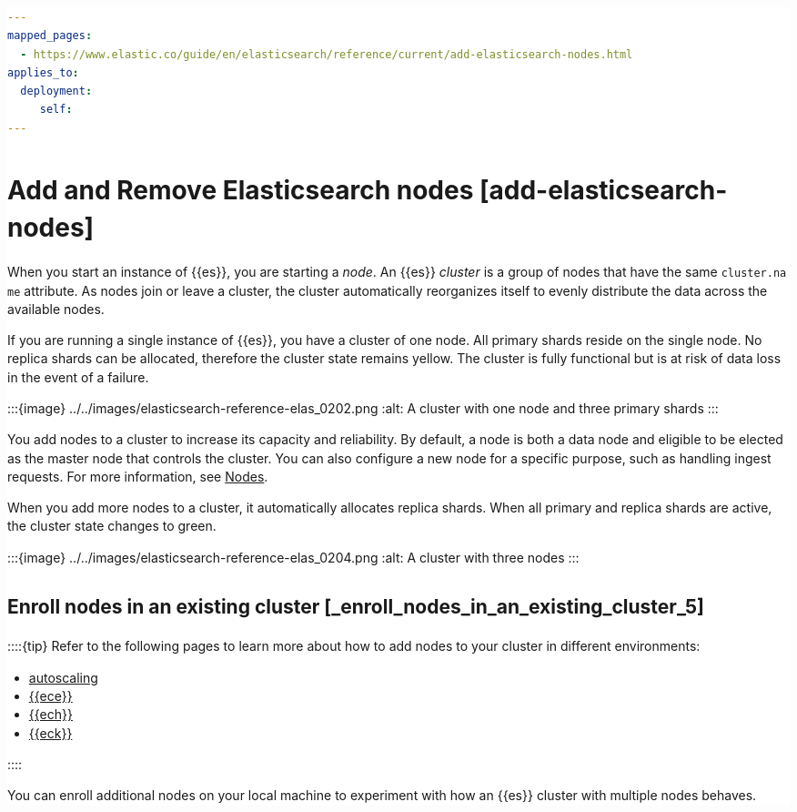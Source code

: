 ```yaml
---
mapped_pages:
  - https://www.elastic.co/guide/en/elasticsearch/reference/current/add-elasticsearch-nodes.html
applies_to:
  deployment:
     self:
---
```


# Add and Remove Elasticsearch nodes [add-elasticsearch-nodes]

When you start an instance of {{es}}, you are starting a *node*. An {{es}} *cluster* is a group of nodes that have the same `cluster.name` attribute. As nodes join or leave a cluster, the cluster automatically reorganizes itself to evenly distribute the data across the available nodes.

If you are running a single instance of {{es}}, you have a cluster of one node. All primary shards reside on the single node. No replica shards can be allocated, therefore the cluster state remains yellow. The cluster is fully functional but is at risk of data loss in the event of a failure.

:::{image} ../../images/elasticsearch-reference-elas_0202.png
:alt: A cluster with one node and three primary shards
:::

You add nodes to a cluster to increase its capacity and reliability. By default, a node is both a data node and eligible to be elected as the master node that controls the cluster. You can also configure a new node for a specific purpose, such as handling ingest requests. For more information, see [Nodes](elasticsearch://reference/elasticsearch/configuration-reference/node-settings.md).

When you add more nodes to a cluster, it automatically allocates replica shards. When all primary and replica shards are active, the cluster state changes to green.

:::{image} ../../images/elasticsearch-reference-elas_0204.png
:alt: A cluster with three nodes
:::

## Enroll nodes in an existing cluster [_enroll_nodes_in_an_existing_cluster_5]

::::{tip}
Refer to the following pages to learn more about how to add nodes to your cluster in different environments:

* [autoscaling](../autoscaling.md)
* [{{ece}}](../deploy/cloud-enterprise/resize-deployment.md)
* [{{ech}}](../deploy/elastic-cloud/configure.md)
* [{{eck}}](../deploy/cloud-on-k8s/update-deployments.md)

::::

You can enroll additional nodes on your local machine to experiment with how an {{es}} cluster with multiple nodes behaves.
